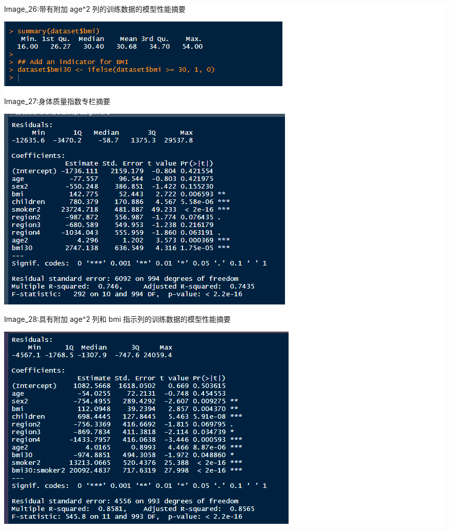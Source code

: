 Image_26:带有附加 age^2 列的训练数据的模型性能摘要

![](img/87323fbf37f58b9cb08216985fb348d3.png)

Image_27:身体质量指数专栏摘要

![](img/41b26575d59b412810cf9c916e7b1ac5.png)

Image_28:具有附加 age^2 列和 bmi 指示列的训练数据的模型性能摘要

![](img/f88b56cd94e3fccd4b877754b70c4a72.png)
